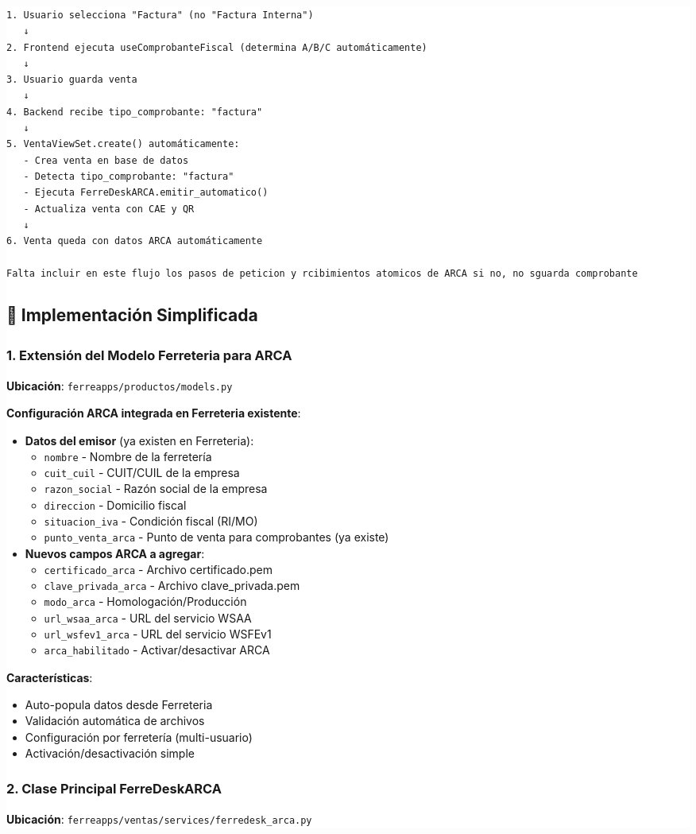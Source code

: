 ```
1. Usuario selecciona "Factura" (no "Factura Interna")
   ↓
2. Frontend ejecuta useComprobanteFiscal (determina A/B/C automáticamente)
   ↓
3. Usuario guarda venta
   ↓
4. Backend recibe tipo_comprobante: "factura"
   ↓
5. VentaViewSet.create() automáticamente:
   - Crea venta en base de datos
   - Detecta tipo_comprobante: "factura"
   - Ejecuta FerreDeskARCA.emitir_automatico()
   - Actualiza venta con CAE y QR
   ↓
6. Venta queda con datos ARCA automáticamente

Falta incluir en este flujo los pasos de peticion y rcibimientos atomicos de ARCA si no, no sguarda comprobante
``` 

## 🔧 Implementación Simplificada

### 1. Extensión del Modelo Ferreteria para ARCA

**Ubicación**: `ferreapps/productos/models.py`

**Configuración ARCA integrada en Ferreteria existente**:
- **Datos del emisor** (ya existen en Ferreteria):
  - `nombre` - Nombre de la ferretería
  - `cuit_cuil` - CUIT/CUIL de la empresa
  - `razon_social` - Razón social de la empresa  
  - `direccion` - Domicilio fiscal
  - `situacion_iva` - Condición fiscal (RI/MO)
  - `punto_venta_arca` - Punto de venta para comprobantes (ya existe)
- **Nuevos campos ARCA a agregar**:
  - `certificado_arca` - Archivo certificado.pem
  - `clave_privada_arca` - Archivo clave_privada.pem
  - `modo_arca` - Homologación/Producción
  - `url_wsaa_arca` - URL del servicio WSAA
  - `url_wsfev1_arca` - URL del servicio WSFEv1
  - `arca_habilitado` - Activar/desactivar ARCA

**Características**:
- Auto-popula datos desde Ferreteria
- Validación automática de archivos
- Configuración por ferretería (multi-usuario)
- Activación/desactivación simple

### 2. Clase Principal FerreDeskARCA

**Ubicación**: `ferreapps/ventas/services/ferredesk_arca.py`
